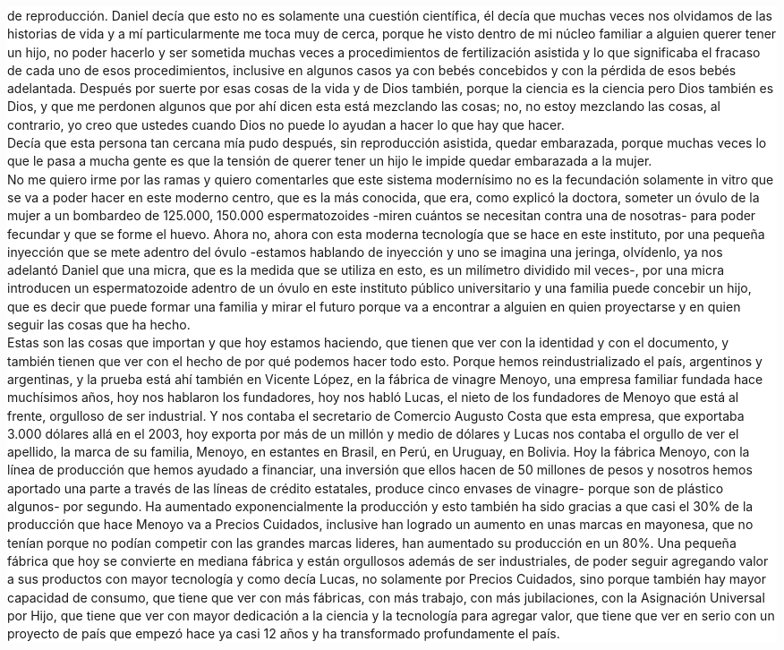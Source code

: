 de reproducción. Daniel decía que esto no es solamente una cuestión
científica, él decía que muchas veces nos olvidamos de las historias de
vida y a mí particularmente me toca muy de cerca, porque he visto dentro
de mi núcleo familiar a alguien querer tener un hijo, no poder hacerlo y
ser sometida muchas veces a procedimientos de fertilización asistida y
lo que significaba el fracaso de cada uno de esos procedimientos,
inclusive en algunos casos ya con bebés concebidos y con la pérdida de
esos bebés adelantada. Después por suerte por esas cosas de la vida y de
Dios también, porque la ciencia es la ciencia pero Dios también es Dios,
y que me perdonen algunos que por ahí dicen esta está mezclando las
cosas; no, no estoy mezclando las cosas, al contrario, yo creo que
ustedes cuando Dios no puede lo ayudan a hacer lo que hay que hacer.\
Decía que esta persona tan cercana mía pudo después, sin reproducción
asistida, quedar embarazada, porque muchas veces lo que le pasa a mucha
gente es que la tensión de querer tener un hijo le impide quedar
embarazada a la mujer.\
No me quiero irme por las ramas y quiero comentarles que este sistema
modernísimo no es la fecundación solamente in vitro que se va a poder
hacer en este moderno centro, que es la más conocida, que era, como
explicó la doctora, someter un óvulo de la mujer a un bombardeo de
125.000, 150.000 espermatozoides -miren cuántos se necesitan contra una
de nosotras- para poder fecundar y que se forme el huevo. Ahora no,
ahora con esta moderna tecnología que se hace en este instituto, por una
pequeña inyección que se mete adentro del óvulo -estamos hablando de
inyección y uno se imagina una jeringa, olvídenlo, ya nos adelantó
Daniel que una micra, que es la medida que se utiliza en esto, es un
milímetro dividido mil veces-, por una micra introducen un
espermatozoide adentro de un óvulo en este instituto público
universitario y una familia puede concebir un hijo, que es decir que
puede formar una familia y mirar el futuro porque va a encontrar a
alguien en quien proyectarse y en quien seguir las cosas que ha hecho.\
Estas son las cosas que importan y que hoy estamos haciendo, que tienen
que ver con la identidad y con el documento, y también tienen que ver
con el hecho de por qué podemos hacer todo esto. Porque hemos
reindustrializado el país, argentinos y argentinas, y la prueba está ahí
también en Vicente López, en la fábrica de vinagre Menoyo, una empresa
familiar fundada hace muchísimos años, hoy nos hablaron los fundadores,
hoy nos habló Lucas, el nieto de los fundadores de Menoyo que está al
frente, orgulloso de ser industrial. Y nos contaba el secretario de
Comercio Augusto Costa que esta empresa, que exportaba 3.000 dólares
allá en el 2003, hoy exporta por más de un millón y medio de dólares y
Lucas nos contaba el orgullo de ver el apellido, la marca de su familia,
Menoyo, en estantes en Brasil, en Perú, en Uruguay, en Bolivia. Hoy la
fábrica Menoyo, con la línea de producción que hemos ayudado a
financiar, una inversión que ellos hacen de 50 millones de pesos y
nosotros hemos aportado una parte a través de las líneas de crédito
estatales, produce cinco envases de vinagre- porque son de plástico
algunos- por segundo. Ha aumentado exponencialmente la producción y esto
también ha sido gracias a que casi el 30% de la producción que hace
Menoyo va a Precios Cuidados, inclusive han logrado un aumento en unas
marcas en mayonesa, que no tenían porque no podían competir con las
grandes marcas lideres, han aumentado su producción en un 80%. Una
pequeña fábrica que hoy se convierte en mediana fábrica y están
orgullosos además de ser industriales, de poder seguir agregando valor a
sus productos con mayor tecnología y como decía Lucas, no solamente por
Precios Cuidados, sino porque también hay mayor capacidad de consumo,
que tiene que ver con más fábricas, con más trabajo, con más
jubilaciones, con la Asignación Universal por Hijo, que tiene que ver
con mayor dedicación a la ciencia y la tecnología para agregar valor,
que tiene que ver en serio con un proyecto de país que empezó hace ya
casi 12 años y ha transformado profundamente el país.

